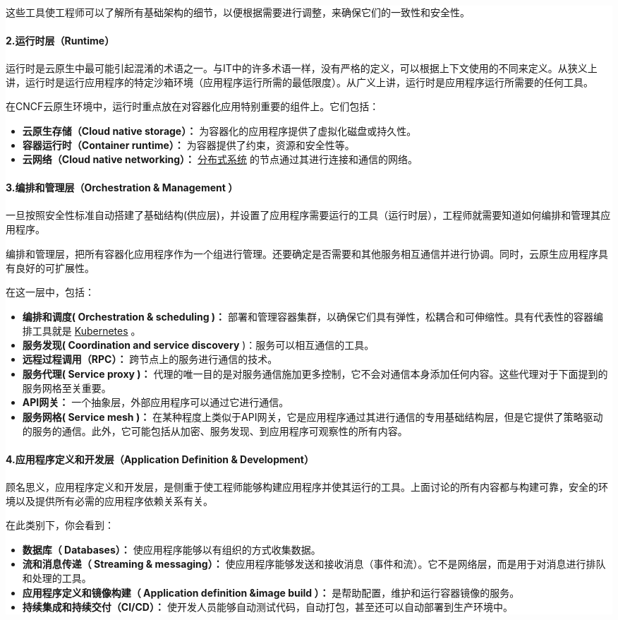 这些工具使工程师可以了解所有基础架构的细节，以便根据需要进行调整，来确保它们的一致性和安全性。

#### 2.运行时层（Runtime）

运行时是云原生中最可能引起混淆的术语之一。与IT中的许多术语一样，没有严格的定义，可以根据上下文使用的不同来定义。从狭义上讲，运行时是运行应用程序的特定沙箱环境（应用程序运行所需的最低限度）。从广义上讲，运行时是应用程序运行所需要的任何工具。

在CNCF云原生环境中，运行时重点放在对容器化应用特别重要的组件上。它们包括：

* **云原生存储（Cloud native storage）：**
  为容器化的应用程序提供了虚拟化磁盘或持久性。
* **容器运行时（Container runtime）：**
  为容器提供了约束，资源和安全性等。
* **云网络（Cloud native networking）：**
  [分布式系统](https://thenewstack.io/primer-distributed-systems-and-cloud-native-computing/ "分布式系统")
  的节点通过其进行连接和通信的网络。

#### 3.编排和管理层（Orchestration & Management ）

一旦按照安全性标准自动搭建了基础结构(供应层)，并设置了应用程序需要运行的工具（运行时层），工程师就需要知道如何编排和管理其应用程序。

编排和管理层，把所有容器化应用程序作为一个组进行管理。还要确定是否需要和其他服务相互通信并进行协调。同时，云原生应用程序具有良好的可扩展性。

在这一层中，包括：

* **编排和调度( Orchestration & scheduling )：**
  部署和管理容器集群，以确保它们具有弹性，松耦合和可伸缩性。具有代表性的容器编排工具就是
  [Kubernetes](https://thenewstack.io/primer-how-kubernetes-came-to-be-what-it-is-and-why-you-should-care/ "Kubernetes")
  。
* **服务发现( Coordination and service discovery**
  )：服务可以相互通信的工具。
* **远程过程调用（RPC）：**
  跨节点上的服务进行通信的技术。
* **服务代理( Service proxy )：**
  代理的唯一目的是对服务通信施加更多控制，它不会对通信本身添加任何内容。这些代理对于下面提到的服务网格至关重要。
* **API网关：**
  一个抽象层，外部应用程序可以通过它进行通信。
* **服务网格( Service mesh )：**
  在某种程度上类似于API网关，它是应用程序通过其进行通信的专用基础结构层，但是它提供了策略驱动的服务的通信。此外，它可能包括从加密、服务发现、到应用程序可观察性的所有内容。

#### 4.应用程序定义和开发层（Application Definition & Development）

顾名思义，应用程序定义和开发层，是侧重于使工程师能够构建应用程序并使其运行的工具。上面讨论的所有内容都与构建可靠，安全的环境以及提供所有必需的应用程序依赖关系有关。

在此类别下，你会看到：

* **数据库（ Databases）：**
  使应用程序能够以有组织的方式收集数据。
* **流和消息传递（ Streaming & messaging）：**
  使应用程序能够发送和接收消息（事件和流）。它不是网络层，而是用于对消息进行排队和处理的工具。
* **应用程序定义和镜像构建（ Application definition &image build ）：**
  是帮助配置，维护和运行容器镜像的服务。
* **持续集成和持续交付（CI/CD）：**
  使开发人员能够自动测试代码，自动打包，甚至还可以自动部署到生产环境中。

